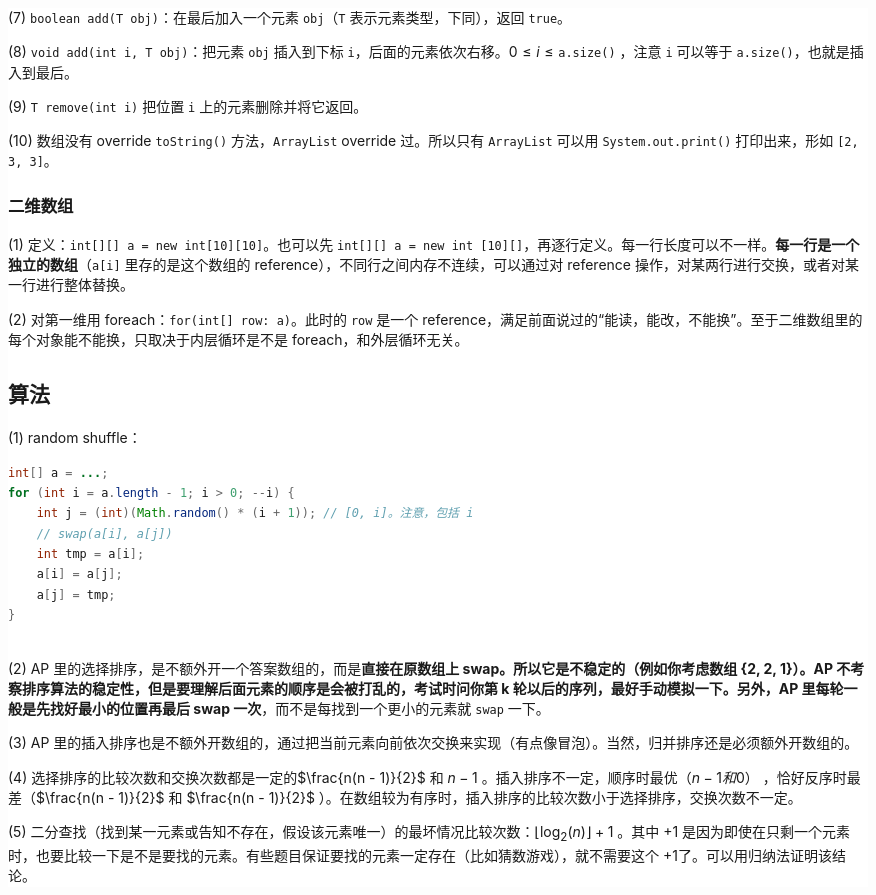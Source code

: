 (7) `boolean add(T obj)`：在最后加入一个元素 `obj`（`T` 表示元素类型，下同），返回 `true`。  
  
(8) `void add(int i, T obj)`：把元素 `obj` 插入到下标 `i`，后面的元素依次右移。$0\leq i\leq \texttt{a.size()}$ ，注意 `i` 可以等于 `a.size()`，也就是插入到最后。  
  
(9) `T remove(int i)` 把位置 `i` 上的元素删除并将它返回。  
  
(10) 数组没有 override `toString()` 方法，`ArrayList` override 过。所以只有 `ArrayList` 可以用 `System.out.print()` 打印出来，形如 `[2, 3, 3]`。  
  
### 二维数组  
(1) 定义：`int[][] a = new int[10][10]`。也可以先 `int[][] a = new int [10][]`，再逐行定义。每一行长度可以不一样。**每一行是一个独立的数组**（`a[i]` 里存的是这个数组的 reference），不同行之间内存不连续，可以通过对 reference 操作，对某两行进行交换，或者对某一行进行整体替换。  
  
(2) 对第一维用 foreach：`for(int[] row: a)`。此时的 `row` 是一个 reference，满足前面说过的“能读，能改，不能换”。至于二维数组里的每个对象能不能换，只取决于内层循环是不是 foreach，和外层循环无关。  
  
## 算法  
(1) random shuffle：  
  
```java  
int[] a = ...;  
for (int i = a.length - 1; i > 0; --i) {  
    int j = (int)(Math.random() * (i + 1)); // [0, i]。注意，包括 i  
    // swap(a[i], a[j])  
    int tmp = a[i];  
    a[i] = a[j];  
    a[j] = tmp;  
}  
  
```  
(2) AP 里的选择排序，是不额外开一个答案数组的，而是**直接在原数组上 ****swap****。所以它是不稳定的（例如你考虑数组 ****{2, 2, 1}****）。AP 不考察排序算法的稳定性，但是要理解后面元素的顺序是会被打乱的，考试时问你第 k​ 轮以后的序列，最好手动模拟一下。另外，AP 里每轮一般是先找好最小的位置再最后 ****swap**** 一次**，而不是每找到一个更小的元素就 `swap` 一下。  
  
(3) AP 里的插入排序也是不额外开数组的，通过把当前元素向前依次交换来实现（有点像冒泡）。当然，归并排序还是必须额外开数组的。  
  
(4) 选择排序的比较次数和交换次数都是一定的$\frac{n(n - 1)}{2}$  和 $n - 1$ 。插入排序不一定，顺序时最优$（n−1 和 0）$ ，恰好反序时最差（$\frac{n(n - 1)}{2}$  和 $\frac{n(n - 1)}{2}$ ）。在数组较为有序时，插入排序的比较次数小于选择排序，交换次数不一定。  
  
(5) 二分查找（找到某一元素或告知不存在，假设该元素唯一）的最坏情况比较次数：$\lfloor\log_2(n)\rfloor + 1$ 。其中 +1 是因为即使在只剩一个元素时，也要比较一下是不是要找的元素。有些题目保证要找的元素一定存在（比如猜数游戏），就不需要这个 +1了。可以用归纳法证明该结论。  
